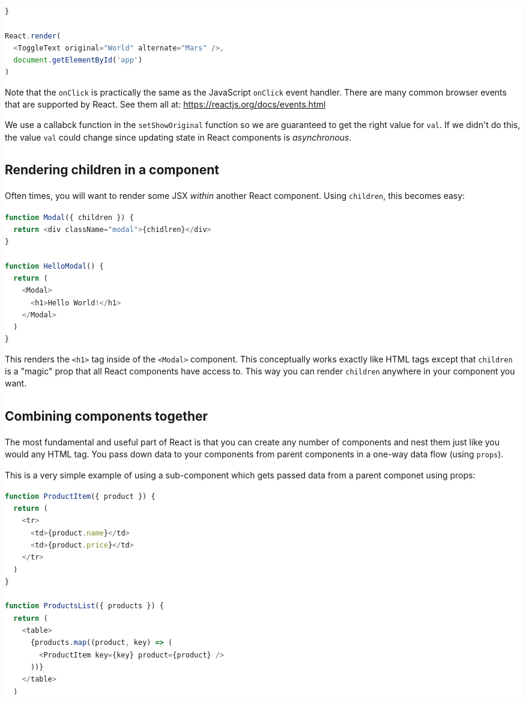 ```js
}

React.render(
  <ToggleText original="World" alternate="Mars" />,
  document.getElementById('app')
)
```

Note that the `onClick` is practically the same as the JavaScript `onClick` event handler. There are many common browser events that are supported by React. See them all at: <https://reactjs.org/docs/events.html>

We use a callabck function in the `setShowOriginal` function so we are guaranteed to get the right value for `val`. If we didn't do this, the value `val` could change since updating state in React components is _asynchronous_.

## Rendering children in a component

Often times, you will want to render some JSX _within_ another React component. Using `children`, this becomes easy:

```js
function Modal({ children }) {
  return <div className="modal">{chidlren}</div>
}

function HelloModal() {
  return (
    <Modal>
      <h1>Hello World!</h1>
    </Modal>
  )
}
```

This renders the `<h1>` tag inside of the `<Modal>` component. This conceptually works exactly like HTML tags except that `children` is a "magic" prop that all React components have access to. This way you can render `children` anywhere in your component you want.

## Combining components together

The most fundamental and useful part of React is that you can create any number of components and nest them just like you would any HTML tag. You pass down data to your components from parent components in a one-way data flow (using `props`).

This is a very simple example of using a sub-component which gets passed data from a parent componet using props:

```js
function ProductItem({ product }) {
  return (
    <tr>
      <td>{product.name}</td>
      <td>{product.price}</td>
    </tr>
  )
}

function ProductsList({ products }) {
  return (
    <table>
      {products.map((product, key) => (
        <ProductItem key={key} product={product} />
      ))}
    </table>
  )
```